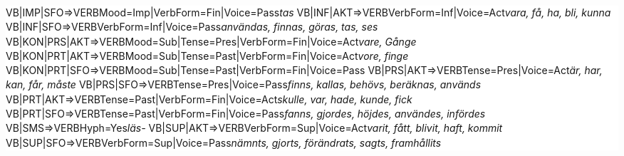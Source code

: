   <tr style="background:lightgray"><td>VB|IMP|SFO</td><td>=&gt;</td><td>VERB</td><td>Mood=Imp|VerbForm=Fin|Voice=Pass</td><td><em>tas</em></td></tr>
  <tr><td>VB|INF|AKT</td><td>=&gt;</td><td>VERB</td><td>VerbForm=Inf|Voice=Act</td><td><em>vara, få, ha, bli, kunna</em></td></tr>
  <tr style="background:lightgray"><td>VB|INF|SFO</td><td>=&gt;</td><td>VERB</td><td>VerbForm=Inf|Voice=Pass</td><td><em>användas, finnas, göras, tas, ses</em></td></tr>
  <tr><td>VB|KON|PRS|AKT</td><td>=&gt;</td><td>VERB</td><td>Mood=Sub|Tense=Pres|VerbForm=Fin|Voice=Act</td><td><em>vare, Gånge</em></td></tr>
  <tr style="background:lightgray"><td>VB|KON|PRT|AKT</td><td>=&gt;</td><td>VERB</td><td>Mood=Sub|Tense=Past|VerbForm=Fin|Voice=Act</td><td><em>vore, finge</em></td></tr>
  <tr><td>VB|KON|PRT|SFO</td><td>=&gt;</td><td>VERB</td><td>Mood=Sub|Tense=Past|VerbForm=Fin|Voice=Pass</td><td><em></em></td></tr>
  <tr style="background:lightgray"><td>VB|PRS|AKT</td><td>=&gt;</td><td>VERB</td><td>Tense=Pres|Voice=Act</td><td><em>är, har, kan, får, måste</em></td></tr>
  <tr><td>VB|PRS|SFO</td><td>=&gt;</td><td>VERB</td><td>Tense=Pres|Voice=Pass</td><td><em>finns, kallas, behövs, beräknas, används</em></td></tr>
  <tr style="background:lightgray"><td>VB|PRT|AKT</td><td>=&gt;</td><td>VERB</td><td>Tense=Past|VerbForm=Fin|Voice=Act</td><td><em>skulle, var, hade, kunde, fick</em></td></tr>
  <tr><td>VB|PRT|SFO</td><td>=&gt;</td><td>VERB</td><td>Tense=Past|VerbForm=Fin|Voice=Pass</td><td><em>fanns, gjordes, höjdes, användes, infördes</em></td></tr>
  <tr style="background:lightgray"><td>VB|SMS</td><td>=&gt;</td><td>VERB</td><td>Hyph=Yes</td><td><em>läs-</em></td></tr>
  <tr><td>VB|SUP|AKT</td><td>=&gt;</td><td>VERB</td><td>VerbForm=Sup|Voice=Act</td><td><em>varit, fått, blivit, haft, kommit</em></td></tr>
  <tr style="background:lightgray"><td>VB|SUP|SFO</td><td>=&gt;</td><td>VERB</td><td>VerbForm=Sup|Voice=Pass</td><td><em>nämnts, gjorts, förändrats, sagts, framhållits</em></td></tr>
</table>
